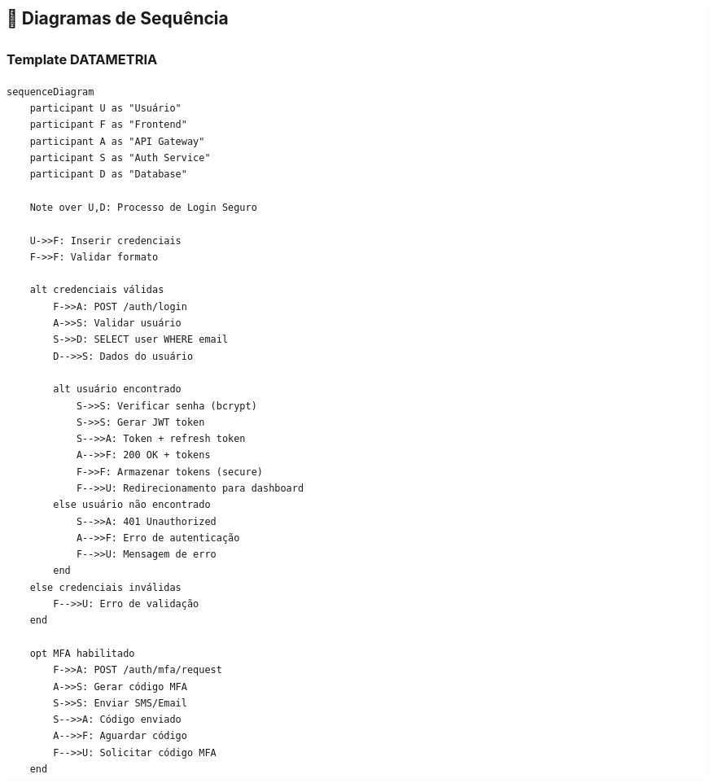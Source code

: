 
## 🔄 Diagramas de Sequência

### Template DATAMETRIA

```mermaid
sequenceDiagram
    participant U as "Usuário"
    participant F as "Frontend"
    participant A as "API Gateway"
    participant S as "Auth Service"
    participant D as "Database"

    Note over U,D: Processo de Login Seguro

    U->>F: Inserir credenciais
    F->>F: Validar formato

    alt credenciais válidas
        F->>A: POST /auth/login
        A->>S: Validar usuário
        S->>D: SELECT user WHERE email
        D-->>S: Dados do usuário

        alt usuário encontrado
            S->>S: Verificar senha (bcrypt)
            S->>S: Gerar JWT token
            S-->>A: Token + refresh token
            A-->>F: 200 OK + tokens
            F->>F: Armazenar tokens (secure)
            F-->>U: Redirecionamento para dashboard
        else usuário não encontrado
            S-->>A: 401 Unauthorized
            A-->>F: Erro de autenticação
            F-->>U: Mensagem de erro
        end
    else credenciais inválidas
        F-->>U: Erro de validação
    end

    opt MFA habilitado
        F->>A: POST /auth/mfa/request
        A->>S: Gerar código MFA
        S->>S: Enviar SMS/Email
        S-->>A: Código enviado
        A-->>F: Aguardar código
        F-->>U: Solicitar código MFA
    end

```
